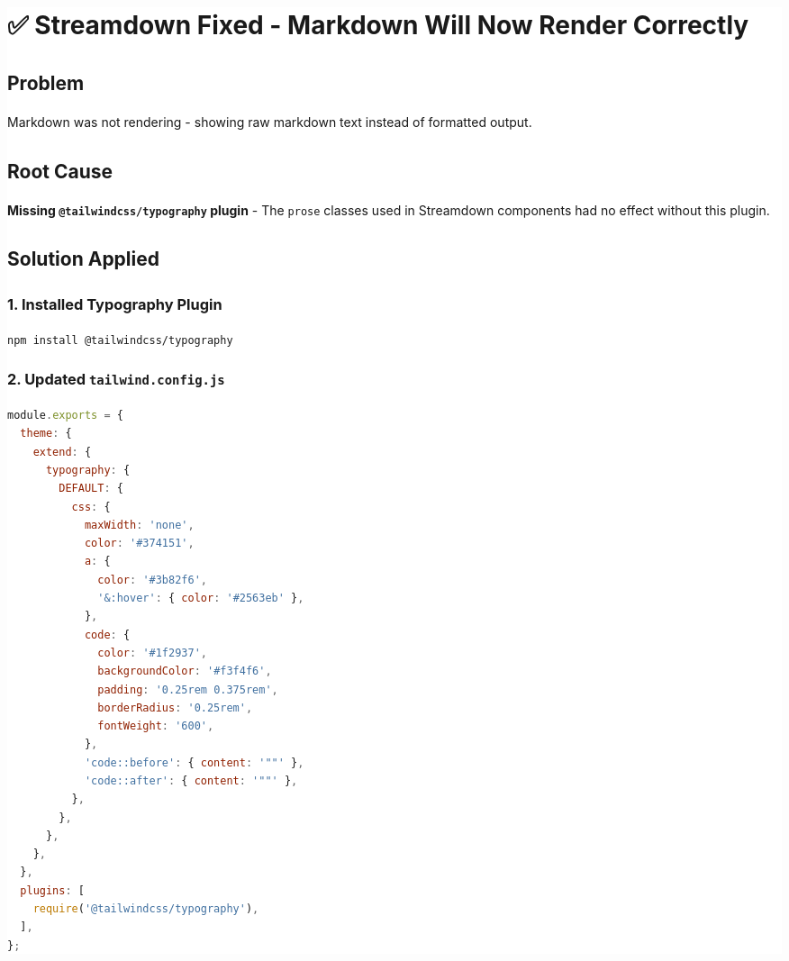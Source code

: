 # ✅ Streamdown Fixed - Markdown Will Now Render Correctly

## Problem
Markdown was not rendering - showing raw markdown text instead of formatted output.

## Root Cause
**Missing `@tailwindcss/typography` plugin** - The `prose` classes used in Streamdown components had no effect without this plugin.

## Solution Applied

### 1. Installed Typography Plugin
```bash
npm install @tailwindcss/typography
```

### 2. Updated `tailwind.config.js`
```javascript
module.exports = {
  theme: {
    extend: {
      typography: {
        DEFAULT: {
          css: {
            maxWidth: 'none',
            color: '#374151',
            a: {
              color: '#3b82f6',
              '&:hover': { color: '#2563eb' },
            },
            code: {
              color: '#1f2937',
              backgroundColor: '#f3f4f6',
              padding: '0.25rem 0.375rem',
              borderRadius: '0.25rem',
              fontWeight: '600',
            },
            'code::before': { content: '""' },
            'code::after': { content: '""' },
          },
        },
      },
    },
  },
  plugins: [
    require('@tailwindcss/typography'),
  ],
};
```
